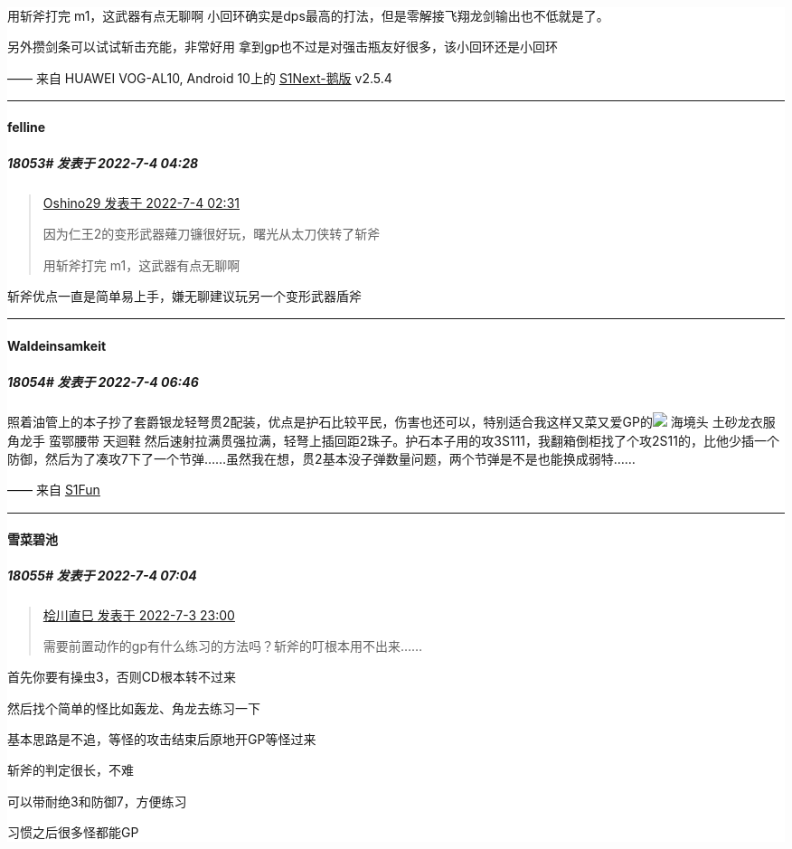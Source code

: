 用斩斧打完 m1，这武器有点无聊啊</blockquote>
小回环确实是dps最高的打法，但是零解接飞翔龙剑输出也不低就是了。

另外攒剑条可以试试斩击充能，非常好用
拿到gp也不过是对强击瓶友好很多，该小回环还是小回环

—— 来自 HUAWEI VOG-AL10, Android 10上的 [S1Next-鹅版](https://github.com/ykrank/S1-Next/releases) v2.5.4

*****

####  felline  
##### 18053#       发表于 2022-7-4 04:28

<blockquote><a href="httphttps://bbs.saraba1st.com/2b/forum.php?mod=redirect&amp;goto=findpost&amp;pid=56514407&amp;ptid=1960475" target="_blank">Oshino29 发表于 2022-7-4 02:31</a>

因为仁王2的变形武器薙刀镰很好玩，曙光从太刀侠转了斩斧

用斩斧打完 m1，这武器有点无聊啊</blockquote>
斩斧优点一直是简单易上手，嫌无聊建议玩另一个变形武器盾斧

*****

####  Waldeinsamkeit  
##### 18054#       发表于 2022-7-4 06:46

照着油管上的本子抄了套爵银龙轻弩贯2配装，优点是护石比较平民，伤害也还可以，特别适合我这样又菜又爱GP的<img src="https://static.saraba1st.com/image/smiley/face2017/067.png" referrerpolicy="no-referrer">
海境头
土砂龙衣服
角龙手
蛮鄂腰带
天迴鞋
然后速射拉满贯强拉满，轻弩上插回距2珠子。护石本子用的攻3S111，我翻箱倒柜找了个攻2S11的，比他少插一个防御，然后为了凑攻7下了一个节弹……虽然我在想，贯2基本没子弹数量问题，两个节弹是不是也能换成弱特……

—— 来自 [S1Fun](https://s1fun.koalcat.com)

*****

####  雪菜碧池  
##### 18055#       发表于 2022-7-4 07:04

<blockquote><a href="httphttps://bbs.saraba1st.com/2b/forum.php?mod=redirect&amp;goto=findpost&amp;pid=56512681&amp;ptid=1960475" target="_blank">桧川直巳 发表于 2022-7-3 23:00</a>

需要前置动作的gp有什么练习的方法吗？斩斧的叮根本用不出来……</blockquote>
首先你要有操虫3，否则CD根本转不过来

然后找个简单的怪比如轰龙、角龙去练习一下

基本思路是不追，等怪的攻击结束后原地开GP等怪过来

斩斧的判定很长，不难

可以带耐绝3和防御7，方便练习

习惯之后很多怪都能GP
